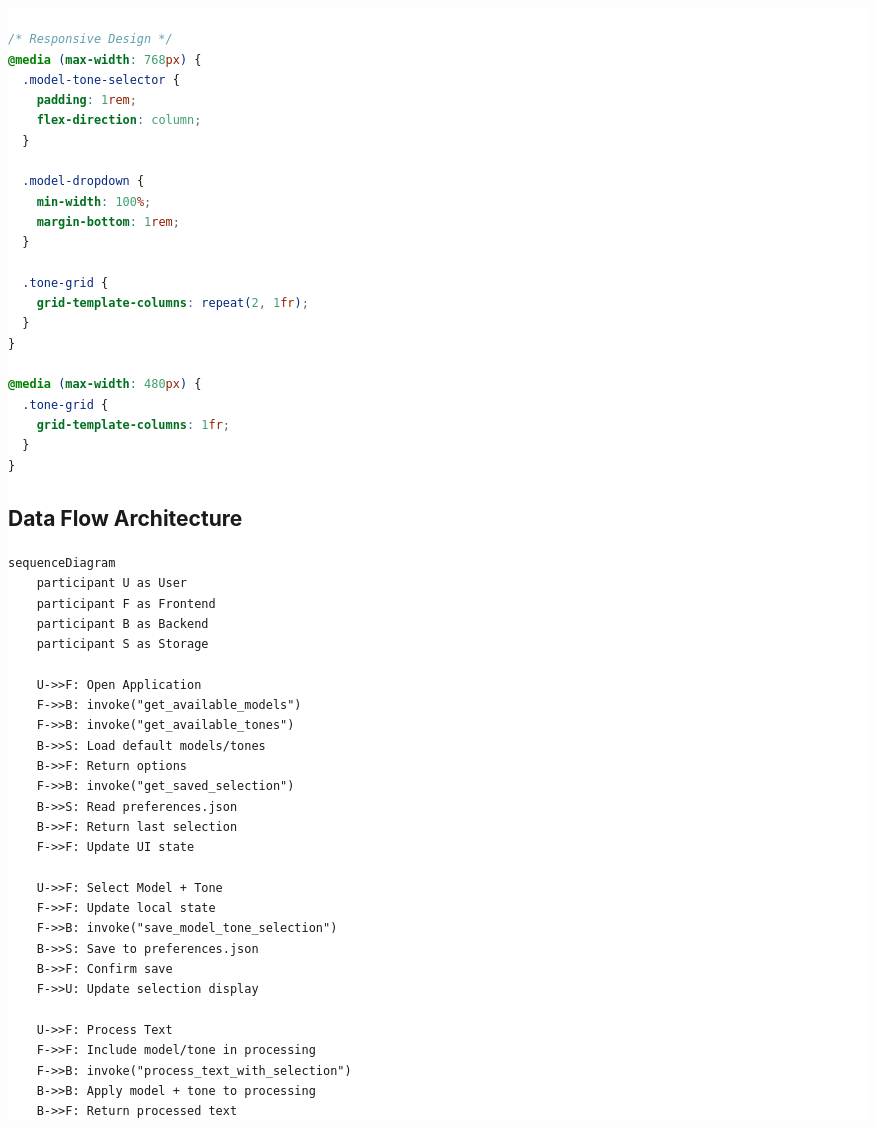 ```css

/* Responsive Design */
@media (max-width: 768px) {
  .model-tone-selector {
    padding: 1rem;
    flex-direction: column;
  }
  
  .model-dropdown {
    min-width: 100%;
    margin-bottom: 1rem;
  }
  
  .tone-grid {
    grid-template-columns: repeat(2, 1fr);
  }
}

@media (max-width: 480px) {
  .tone-grid {
    grid-template-columns: 1fr;
  }
}
```

## Data Flow Architecture

```mermaid
sequenceDiagram
    participant U as User
    participant F as Frontend
    participant B as Backend
    participant S as Storage

    U->>F: Open Application
    F->>B: invoke("get_available_models")
    F->>B: invoke("get_available_tones")
    B->>S: Load default models/tones
    B->>F: Return options
    F->>B: invoke("get_saved_selection")
    B->>S: Read preferences.json
    B->>F: Return last selection
    F->>F: Update UI state

    U->>F: Select Model + Tone
    F->>F: Update local state
    F->>B: invoke("save_model_tone_selection")
    B->>S: Save to preferences.json
    B->>F: Confirm save
    F->>U: Update selection display

    U->>F: Process Text
    F->>F: Include model/tone in processing
    F->>B: invoke("process_text_with_selection")
    B->>B: Apply model + tone to processing
    B->>F: Return processed text
```
